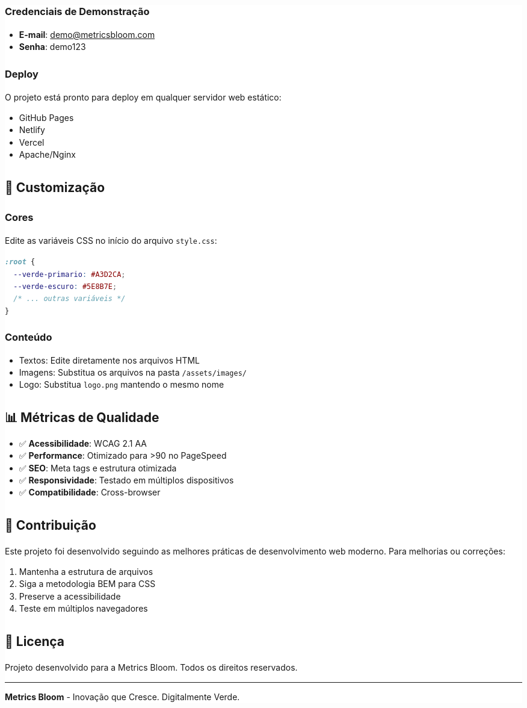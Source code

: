 ### Credenciais de Demonstração
- **E-mail**: demo@metricsbloom.com
- **Senha**: demo123

### Deploy
O projeto está pronto para deploy em qualquer servidor web estático:
- GitHub Pages
- Netlify
- Vercel
- Apache/Nginx

## 🎨 Customização

### Cores
Edite as variáveis CSS no início do arquivo `style.css`:
```css
:root {
  --verde-primario: #A3D2CA;
  --verde-escuro: #5E8B7E;
  /* ... outras variáveis */
}
```

### Conteúdo
- Textos: Edite diretamente nos arquivos HTML
- Imagens: Substitua os arquivos na pasta `/assets/images/`
- Logo: Substitua `logo.png` mantendo o mesmo nome

## 📊 Métricas de Qualidade

- ✅ **Acessibilidade**: WCAG 2.1 AA
- ✅ **Performance**: Otimizado para >90 no PageSpeed
- ✅ **SEO**: Meta tags e estrutura otimizada
- ✅ **Responsividade**: Testado em múltiplos dispositivos
- ✅ **Compatibilidade**: Cross-browser

## 🤝 Contribuição

Este projeto foi desenvolvido seguindo as melhores práticas de desenvolvimento web moderno. Para melhorias ou correções:

1. Mantenha a estrutura de arquivos
2. Siga a metodologia BEM para CSS
3. Preserve a acessibilidade
4. Teste em múltiplos navegadores

## 📄 Licença

Projeto desenvolvido para a Metrics Bloom. Todos os direitos reservados.

---

**Metrics Bloom** - Inovação que Cresce. Digitalmente Verde.

